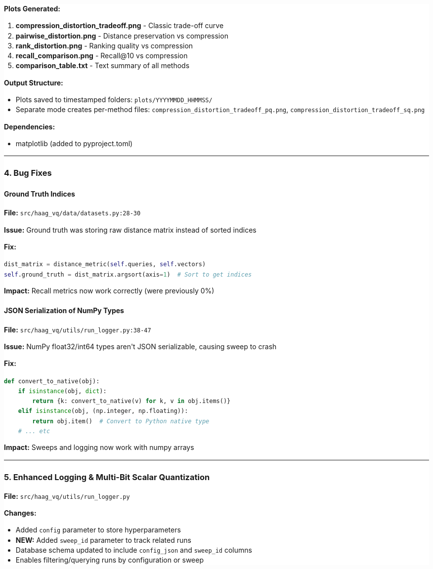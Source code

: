 **Plots Generated:**
1. **compression_distortion_tradeoff.png** - Classic trade-off curve
2. **pairwise_distortion.png** - Distance preservation vs compression
3. **rank_distortion.png** - Ranking quality vs compression
4. **recall_comparison.png** - Recall@10 vs compression
5. **comparison_table.txt** - Text summary of all methods

**Output Structure:**
- Plots saved to timestamped folders: `plots/YYYYMMDD_HHMMSS/`
- Separate mode creates per-method files: `compression_distortion_tradeoff_pq.png`, `compression_distortion_tradeoff_sq.png`

**Dependencies:**
- matplotlib (added to pyproject.toml)

---

### 4. Bug Fixes

#### Ground Truth Indices
**File:** `src/haag_vq/data/datasets.py:28-30`

**Issue:** Ground truth was storing raw distance matrix instead of sorted indices

**Fix:**
```python
dist_matrix = distance_metric(self.queries, self.vectors)
self.ground_truth = dist_matrix.argsort(axis=1)  # Sort to get indices
```

**Impact:** Recall metrics now work correctly (were previously 0%)

#### JSON Serialization of NumPy Types
**File:** `src/haag_vq/utils/run_logger.py:38-47`

**Issue:** NumPy float32/int64 types aren't JSON serializable, causing sweep to crash

**Fix:**
```python
def convert_to_native(obj):
    if isinstance(obj, dict):
        return {k: convert_to_native(v) for k, v in obj.items()}
    elif isinstance(obj, (np.integer, np.floating)):
        return obj.item()  # Convert to Python native type
    # ... etc
```

**Impact:** Sweeps and logging now work with numpy arrays

---

### 5. Enhanced Logging & Multi-Bit Scalar Quantization
**File:** `src/haag_vq/utils/run_logger.py`

**Changes:**
- Added `config` parameter to store hyperparameters
- **NEW:** Added `sweep_id` parameter to track related runs
- Database schema updated to include `config_json` and `sweep_id` columns
- Enables filtering/querying runs by configuration or sweep
